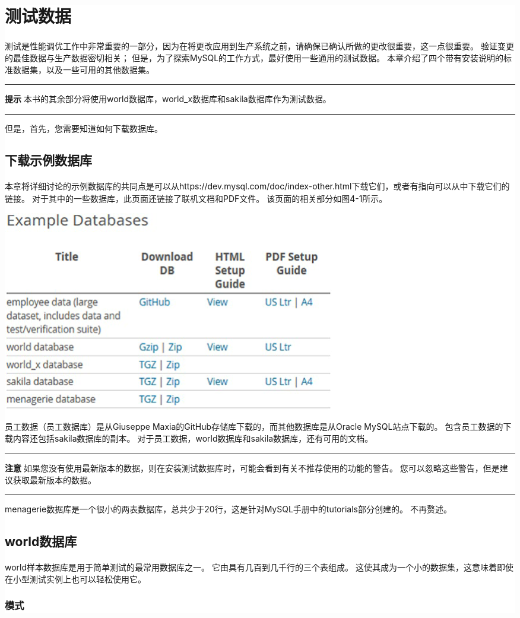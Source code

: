 # 测试数据

测试是性能调优工作中非常重要的一部分，因为在将更改应用到生产系统之前，请确保已确认所做的更改很重要，这一点很重要。 验证变更的最佳数据与生产数据密切相关； 但是，为了探索MySQL的工作方式，最好使用一些通用的测试数据。 本章介绍了四个带有安装说明的标准数据集，以及一些可用的其他数据集。

------

**提示** 本书的其余部分将使用world数据库，world_x数据库和sakila数据库作为测试数据。

------

但是，首先，您需要知道如何下载数据库。

## 下载示例数据库

本章将详细讨论的示例数据库的共同点是可以从https://dev.mysql.com/doc/index-other.html下载它们，或者有指向可以从中下载它们的链接。 对于其中的一些数据库，此页面还链接了联机文档和PDF文件。 该页面的相关部分如图4-1所示。

![](../附图/Figure%204-1.png)

员工数据（员工数据库）是从Giuseppe Maxia的GitHub存储库下载的，而其他数据库是从Oracle MySQL站点下载的。 包含员工数据的下载内容还包括sakila数据库的副本。 对于员工数据，world数据库和sakila数据库，还有可用的文档。

------

**注意** 如果您没有使用最新版本的数据，则在安装测试数据库时，可能会看到有关不推荐使用的功能的警告。 您可以忽略这些警告，但是建议获取最新版本的数据。

------

menagerie数据库是一个很小的两表数据库，总共少于20行，这是针对MySQL手册中的tutorials部分创建的。 不再赘述。

## world数据库

world样本数据库是用于简单测试的最常用数据库之一。 它由具有几百到几千行的三个表组成。 这使其成为一个小的数据集，这意味着即使在小型测试实例上也可以轻松使用它。

### 模式
